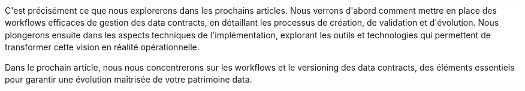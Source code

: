 C'est précisément ce que nous explorerons dans les prochains articles. Nous verrons d'abord comment mettre en place des workflows efficaces de gestion des data contracts, en détaillant les processus de création, de validation et d'évolution. Nous plongerons ensuite dans les aspects techniques de l'implémentation, explorant les outils et technologies qui permettent de transformer cette vision en réalité opérationnelle.

Dans le prochain article, nous nous concentrerons sur les workflows et le versioning des data contracts, des éléments essentiels pour garantir une évolution maîtrisée de votre patrimoine data.